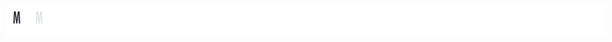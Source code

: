 <td><img src="../images/cv-capital-m-slanted-sides-flat-bottom.light.svg#gh-light-mode-only" width=32/><img src="../images/cv-capital-m-slanted-sides-flat-bottom.dark.svg#gh-dark-mode-only" width=32/></td>
